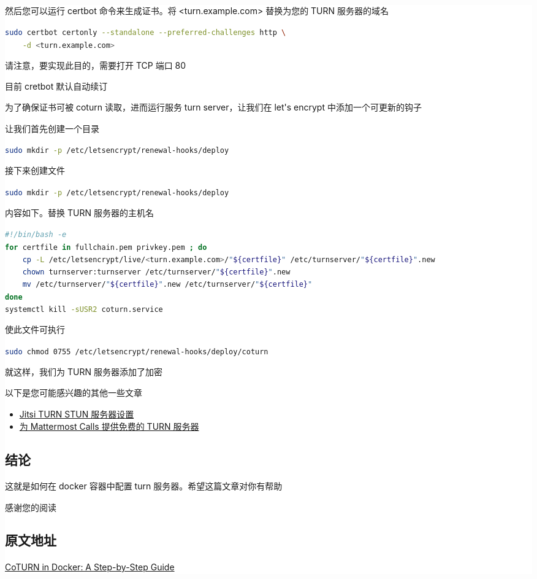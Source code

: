 然后您可以运行 certbot 命令来生成证书。将 <turn.example.com> 替换为您的 TURN 服务器的域名

```bash
sudo certbot certonly --standalone --preferred-challenges http \
    -d <turn.example.com>
```

请注意，要实现此目的，需要打开 TCP 端口 80

目前 cretbot 默认自动续订

为了确保证书可被 coturn 读取，进而运行服务 turn server，让我们在 let's encrypt 中添加一个可更新的钩子

让我们首先创建一个目录

```bash
sudo mkdir -p /etc/letsencrypt/renewal-hooks/deploy
```

接下来创建文件

```bash
sudo mkdir -p /etc/letsencrypt/renewal-hooks/deploy
```

内容如下。替换 TURN 服务器的主机名

```bash
#!/bin/bash -e
for certfile in fullchain.pem privkey.pem ; do
	cp -L /etc/letsencrypt/live/<turn.example.com>/"${certfile}" /etc/turnserver/"${certfile}".new
	chown turnserver:turnserver /etc/turnserver/"${certfile}".new
	mv /etc/turnserver/"${certfile}".new /etc/turnserver/"${certfile}"
done
systemctl kill -sUSR2 coturn.service
```

使此文件可执行

```bash
sudo chmod 0755 /etc/letsencrypt/renewal-hooks/deploy/coturn
```

就这样，我们为 TURN 服务器添加了加密

以下是您可能感兴趣的其他一些文章

- [Jitsi TURN STUN 服务器设置](https://www.metered.ca/blog/jitsi-turn-server/)
- [为 Mattermost Calls 提供免费的 TURN 服务器](https://www.metered.ca/blog/turn-server-for-mattermost-calls/)

## 结论

这就是如何在 docker 容器中配置 turn 服务器。希望这篇文章对你有帮助

感谢您的阅读

## 原文地址

[CoTURN in Docker: A Step-by-Step Guide](https://www.metered.ca/blog/running-coturn-in-docker-a-step-by-step-guide/)
